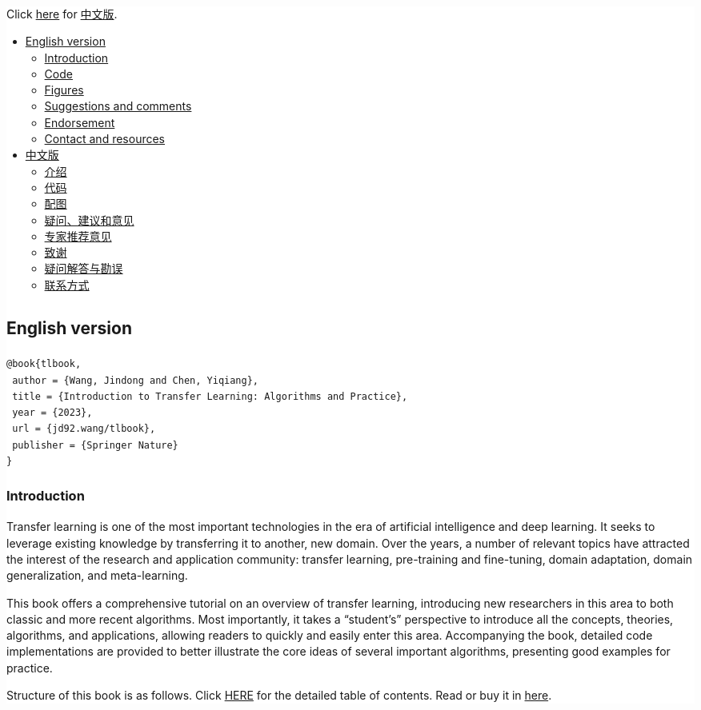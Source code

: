 

Click [here](#中文版) for [中文版](#中文版).
- [English version](#english-version)
  - [Introduction](#introduction)
  - [Code](#code)
  - [Figures](#figures)
  - [Suggestions and comments](#suggestions-and-comments)
  - [Endorsement](#endorsement)
  - [Contact and resources](#contact-and-resources)
- [中文版](#中文版)
  - [介绍](#介绍)
  - [代码](#代码)
  - [配图](#配图)
  - [疑问、建议和意见](#疑问建议和意见)
  - [专家推荐意见](#专家推荐意见)
  - [致谢](#致谢)
  - [疑问解答与勘误](#疑问解答与勘误)
  - [联系方式](#联系方式)

## English version

```
@book{tlbook,
 author = {Wang, Jindong and Chen, Yiqiang},
 title = {Introduction to Transfer Learning: Algorithms and Practice},
 year = {2023},
 url = {jd92.wang/tlbook},
 publisher = {Springer Nature}
}
```

### Introduction

Transfer learning is one of the most important technologies in the era of artificial intelligence and deep learning. It seeks to leverage existing knowledge by transferring it to another, new domain. Over the years, a number of relevant topics have attracted the interest of the research and application community: transfer learning, pre-training and fine-tuning, domain adaptation, domain generalization, and meta-learning.

This book offers a comprehensive tutorial on an overview of transfer learning, introducing new researchers in this area to both classic and more recent algorithms. Most importantly, it takes a “student’s” perspective to introduce all the concepts, theories, algorithms, and applications, allowing readers to quickly and easily enter this area. Accompanying the book, detailed code implementations are provided to better illustrate the core ideas of several important algorithms, presenting good examples for practice.

Structure of this book is as follows. Click [HERE](https://www.jianguoyun.com/p/DSm27rYQjKnsBRjEr-4EIAA) for the detailed table of contents. Read or buy it in [here](https://link.springer.com/book/9789811975837).
